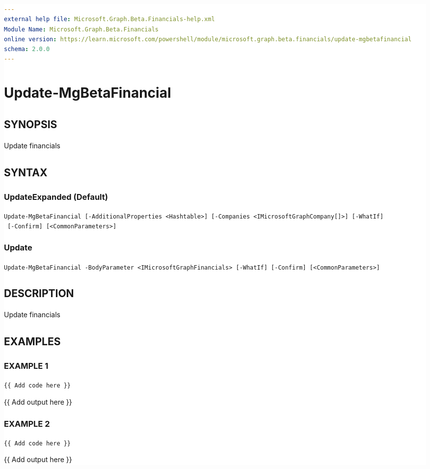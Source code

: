 ```yaml
---
external help file: Microsoft.Graph.Beta.Financials-help.xml
Module Name: Microsoft.Graph.Beta.Financials
online version: https://learn.microsoft.com/powershell/module/microsoft.graph.beta.financials/update-mgbetafinancial
schema: 2.0.0
---
```


# Update-MgBetaFinancial

## SYNOPSIS
Update financials

## SYNTAX

### UpdateExpanded (Default)
```
Update-MgBetaFinancial [-AdditionalProperties <Hashtable>] [-Companies <IMicrosoftGraphCompany[]>] [-WhatIf]
 [-Confirm] [<CommonParameters>]
```

### Update
```
Update-MgBetaFinancial -BodyParameter <IMicrosoftGraphFinancials> [-WhatIf] [-Confirm] [<CommonParameters>]
```

## DESCRIPTION
Update financials

## EXAMPLES

### EXAMPLE 1
```
{{ Add code here }}
```

{{ Add output here }}

### EXAMPLE 2
```
{{ Add code here }}
```

{{ Add output here }}
